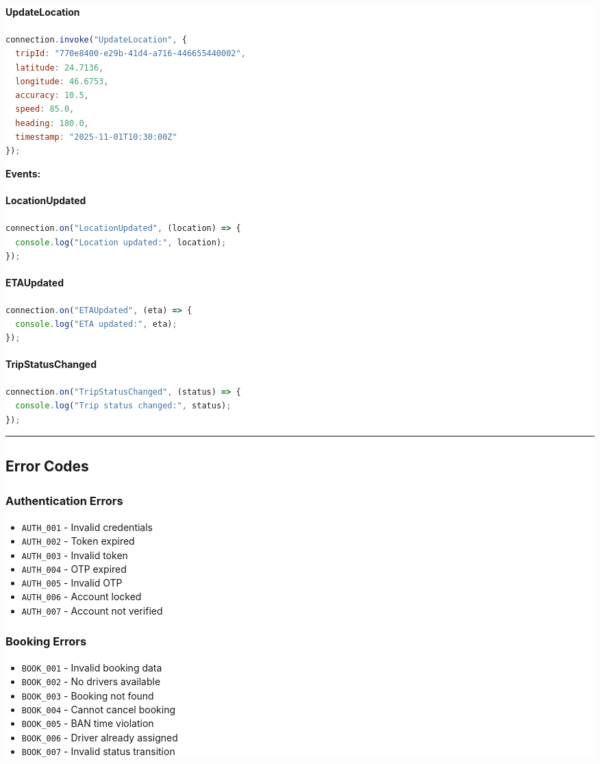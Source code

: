 #### UpdateLocation
```javascript
connection.invoke("UpdateLocation", {
  tripId: "770e8400-e29b-41d4-a716-446655440002",
  latitude: 24.7136,
  longitude: 46.6753,
  accuracy: 10.5,
  speed: 85.0,
  heading: 180.0,
  timestamp: "2025-11-01T10:30:00Z"
});
```

**Events:**

#### LocationUpdated
```javascript
connection.on("LocationUpdated", (location) => {
  console.log("Location updated:", location);
});
```

#### ETAUpdated
```javascript
connection.on("ETAUpdated", (eta) => {
  console.log("ETA updated:", eta);
});
```

#### TripStatusChanged
```javascript
connection.on("TripStatusChanged", (status) => {
  console.log("Trip status changed:", status);
});
```

---

## Error Codes

### Authentication Errors
- `AUTH_001` - Invalid credentials
- `AUTH_002` - Token expired
- `AUTH_003` - Invalid token
- `AUTH_004` - OTP expired
- `AUTH_005` - Invalid OTP
- `AUTH_006` - Account locked
- `AUTH_007` - Account not verified

### Booking Errors
- `BOOK_001` - Invalid booking data
- `BOOK_002` - No drivers available
- `BOOK_003` - Booking not found
- `BOOK_004` - Cannot cancel booking
- `BOOK_005` - BAN time violation
- `BOOK_006` - Driver already assigned
- `BOOK_007` - Invalid status transition
